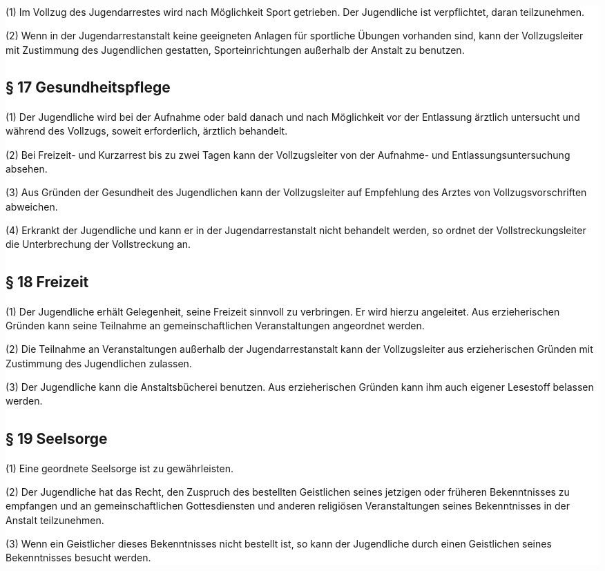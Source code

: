 (1) Im Vollzug des Jugendarrestes wird nach Möglichkeit Sport
getrieben. Der Jugendliche ist verpflichtet, daran teilzunehmen.

(2) Wenn in der Jugendarrestanstalt keine geeigneten Anlagen für
sportliche Übungen vorhanden sind, kann der Vollzugsleiter mit
Zustimmung des Jugendlichen gestatten, Sporteinrichtungen außerhalb
der Anstalt zu benutzen.


## § 17 Gesundheitspflege

(1) Der Jugendliche wird bei der Aufnahme oder bald danach und nach
Möglichkeit vor der Entlassung ärztlich untersucht und während des
Vollzugs, soweit erforderlich, ärztlich behandelt.

(2) Bei Freizeit- und Kurzarrest bis zu zwei Tagen kann der
Vollzugsleiter von der Aufnahme- und Entlassungsuntersuchung absehen.

(3) Aus Gründen der Gesundheit des Jugendlichen kann der
Vollzugsleiter auf Empfehlung des Arztes von Vollzugsvorschriften
abweichen.

(4) Erkrankt der Jugendliche und kann er in der Jugendarrestanstalt
nicht behandelt werden, so ordnet der Vollstreckungsleiter die
Unterbrechung der Vollstreckung an.


## § 18 Freizeit

(1) Der Jugendliche erhält Gelegenheit, seine Freizeit sinnvoll zu
verbringen. Er wird hierzu angeleitet. Aus erzieherischen Gründen kann
seine Teilnahme an gemeinschaftlichen Veranstaltungen angeordnet
werden.

(2) Die Teilnahme an Veranstaltungen außerhalb der Jugendarrestanstalt
kann der Vollzugsleiter aus erzieherischen Gründen mit Zustimmung des
Jugendlichen zulassen.

(3) Der Jugendliche kann die Anstaltsbücherei benutzen. Aus
erzieherischen Gründen kann ihm auch eigener Lesestoff belassen
werden.


## § 19 Seelsorge

(1) Eine geordnete Seelsorge ist zu gewährleisten.

(2) Der Jugendliche hat das Recht, den Zuspruch des bestellten
Geistlichen seines jetzigen oder früheren Bekenntnisses zu empfangen
und an gemeinschaftlichen Gottesdiensten und anderen religiösen
Veranstaltungen seines Bekenntnisses in der Anstalt teilzunehmen.

(3) Wenn ein Geistlicher dieses Bekenntnisses nicht bestellt ist, so
kann der Jugendliche durch einen Geistlichen seines Bekenntnisses
besucht werden.
